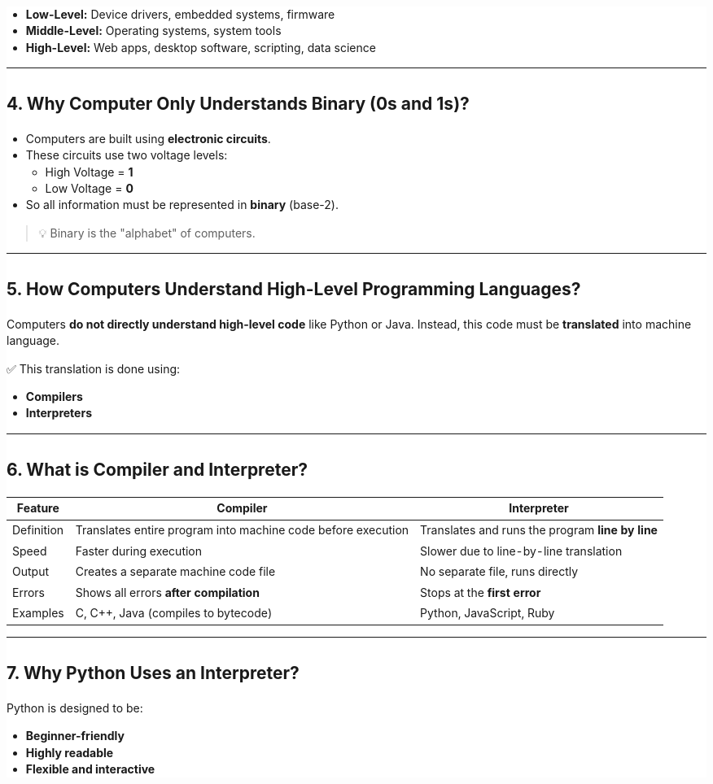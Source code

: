 - **Low-Level:** Device drivers, embedded systems, firmware  
- **Middle-Level:** Operating systems, system tools  
- **High-Level:** Web apps, desktop software, scripting, data science


---

## 4. Why Computer Only Understands Binary (0s and 1s)?

- Computers are built using **electronic circuits**.
- These circuits use two voltage levels:
  - High Voltage = **1**
  - Low Voltage = **0**
- So all information must be represented in **binary** (base-2).

> 💡 Binary is the "alphabet" of computers.

---

## 5. How Computers Understand High-Level Programming Languages?

Computers **do not directly understand high-level code** like Python or Java. Instead, this code must be **translated** into machine language.

✅ This translation is done using:
- **Compilers**
- **Interpreters**

---

## 6. What is Compiler and Interpreter?

| Feature        | Compiler                                | Interpreter                             |
|----------------|------------------------------------------|------------------------------------------|
| Definition     | Translates entire program into machine code before execution | Translates and runs the program **line by line** |
| Speed          | Faster during execution                 | Slower due to line-by-line translation   |
| Output         | Creates a separate machine code file     | No separate file, runs directly          |
| Errors         | Shows all errors **after compilation**   | Stops at the **first error**             |
| Examples       | C, C++, Java (compiles to bytecode)      | Python, JavaScript, Ruby                 |

---

## 7. Why Python Uses an Interpreter?

Python is designed to be:
- **Beginner-friendly**
- **Highly readable**
- **Flexible and interactive**
